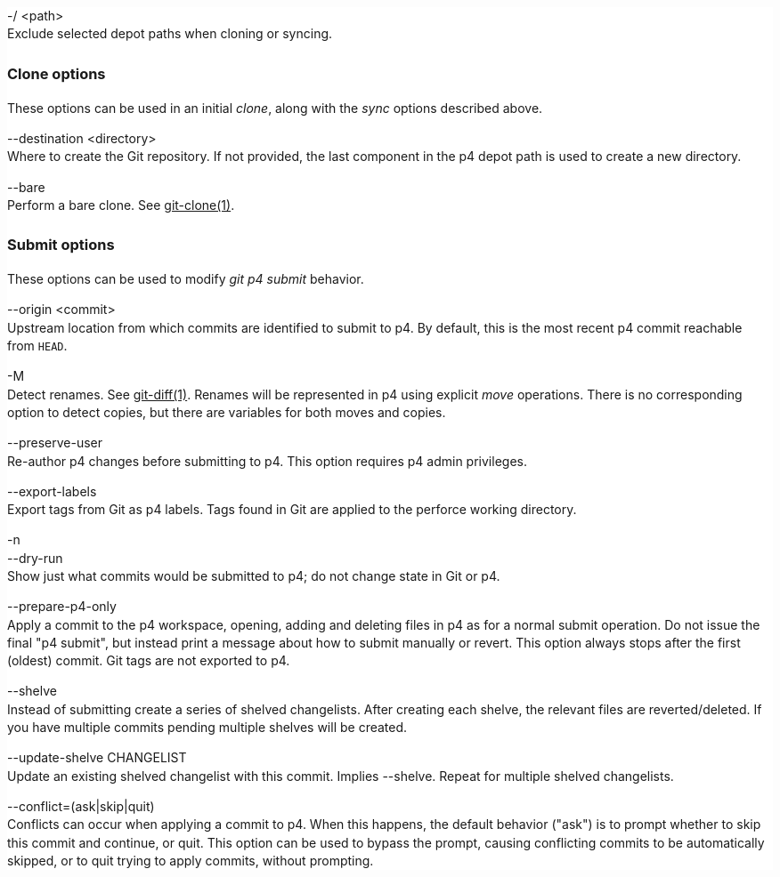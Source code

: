 -/ &lt;path&gt;  
Exclude selected depot paths when cloning or syncing.

### Clone options

These options can be used in an initial *clone*, along with the *sync* options described above.

--destination &lt;directory&gt;  
Where to create the Git repository. If not provided, the last component in the p4 depot path is used to create a new directory.

--bare  
Perform a bare clone. See [git-clone(1)](git-clone.html).

### Submit options

These options can be used to modify *git p4 submit* behavior.

--origin &lt;commit&gt;  
Upstream location from which commits are identified to submit to p4. By default, this is the most recent p4 commit reachable from `HEAD`.

-M  
Detect renames. See [git-diff(1)](git-diff.html). Renames will be represented in p4 using explicit *move* operations. There is no corresponding option to detect copies, but there are variables for both moves and copies.

--preserve-user  
Re-author p4 changes before submitting to p4. This option requires p4 admin privileges.

--export-labels  
Export tags from Git as p4 labels. Tags found in Git are applied to the perforce working directory.

-n  
--dry-run  
Show just what commits would be submitted to p4; do not change state in Git or p4.

--prepare-p4-only  
Apply a commit to the p4 workspace, opening, adding and deleting files in p4 as for a normal submit operation. Do not issue the final "p4 submit", but instead print a message about how to submit manually or revert. This option always stops after the first (oldest) commit. Git tags are not exported to p4.

--shelve  
Instead of submitting create a series of shelved changelists. After creating each shelve, the relevant files are reverted/deleted. If you have multiple commits pending multiple shelves will be created.

--update-shelve CHANGELIST  
Update an existing shelved changelist with this commit. Implies --shelve. Repeat for multiple shelved changelists.

--conflict=(ask|skip|quit)  
Conflicts can occur when applying a commit to p4. When this happens, the default behavior ("ask") is to prompt whether to skip this commit and continue, or quit. This option can be used to bypass the prompt, causing conflicting commits to be automatically skipped, or to quit trying to apply commits, without prompting.

